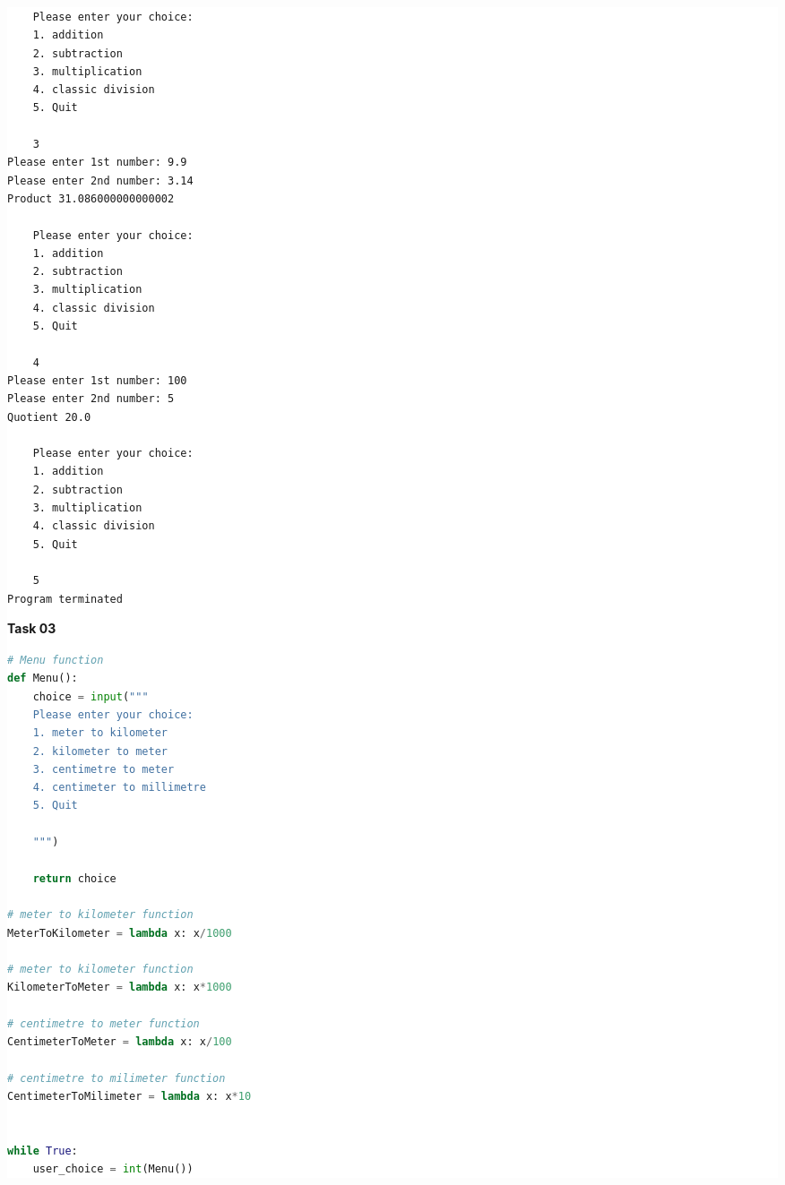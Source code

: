         Please enter your choice: 
        1. addition
        2. subtraction
        3. multiplication
        4. classic division
        5. Quit
        
        3
    Please enter 1st number: 9.9
    Please enter 2nd number: 3.14
    Product 31.086000000000002
    
        Please enter your choice: 
        1. addition
        2. subtraction
        3. multiplication
        4. classic division
        5. Quit
        
        4
    Please enter 1st number: 100
    Please enter 2nd number: 5
    Quotient 20.0
    
        Please enter your choice: 
        1. addition
        2. subtraction
        3. multiplication
        4. classic division
        5. Quit
        
        5
    Program terminated
    

**Task 03**


```python
# Menu function
def Menu():
    choice = input("""
    Please enter your choice: 
    1. meter to kilometer
    2. kilometer to meter
    3. centimetre to meter
    4. centimeter to millimetre
    5. Quit
    
    """)
    
    return choice

# meter to kilometer function
MeterToKilometer = lambda x: x/1000

# meter to kilometer function
KilometerToMeter = lambda x: x*1000

# centimetre to meter function
CentimeterToMeter = lambda x: x/100

# centimetre to milimeter function
CentimeterToMilimeter = lambda x: x*10


while True:       
    user_choice = int(Menu())
```